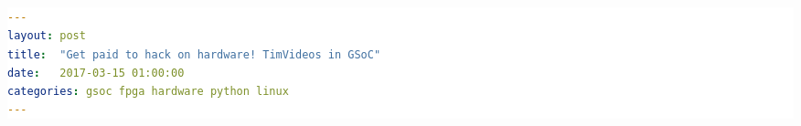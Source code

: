 ```yaml
---
layout: post
title:  "Get paid to hack on hardware! TimVideos in GSoC"
date:   2017-03-15 01:00:00
categories: gsoc fpga hardware python linux
---
```


<style>
.td {
 vertical-align: middle;
}


div.image {
  width: 25%;
  margin: 20px;
}

.image img {
  width: 100%;
  text-align: center;
}

.image p {
  padding: 5px;
  width: 100%;
  font-size: small;
  font-style: italic;
  text-align: center;
}

div.image-right {
  float: right;
}

div.image-left {
  float: left;
}

table.image img {
  width: 100%;
  min-height: 150px;
}

iframe.video {
  float: right;
  width: auto;
  margin: 20px;
}

div.image-center {
  width: 95%;
}
